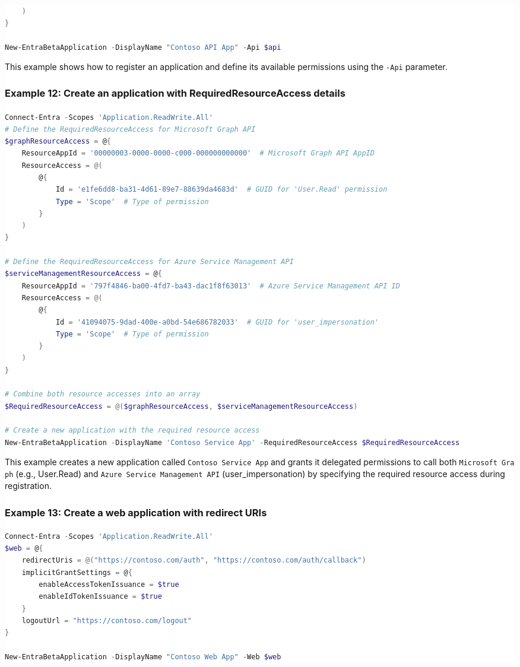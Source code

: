 ```powershell
    )
}

New-EntraBetaApplication -DisplayName "Contoso API App" -Api $api
```

This example shows how to register an application and define its available permissions using the `-Api` parameter.

### Example 12: Create an application with RequiredResourceAccess details

```powershell
Connect-Entra -Scopes 'Application.ReadWrite.All'
# Define the RequiredResourceAccess for Microsoft Graph API
$graphResourceAccess = @{
    ResourceAppId = '00000003-0000-0000-c000-000000000000'  # Microsoft Graph API AppID
    ResourceAccess = @(
        @{
            Id = 'e1fe6dd8-ba31-4d61-89e7-88639da4683d'  # GUID for 'User.Read' permission
            Type = 'Scope'  # Type of permission
        }
    )
}

# Define the RequiredResourceAccess for Azure Service Management API
$serviceManagementResourceAccess = @{
    ResourceAppId = '797f4846-ba00-4fd7-ba43-dac1f8f63013'  # Azure Service Management API ID
    ResourceAccess = @(
        @{
            Id = '41094075-9dad-400e-a0bd-54e686782033'  # GUID for 'user_impersonation' 
            Type = 'Scope'  # Type of permission
        }
    )
}

# Combine both resource accesses into an array
$RequiredResourceAccess = @($graphResourceAccess, $serviceManagementResourceAccess)

# Create a new application with the required resource access
New-EntraBetaApplication -DisplayName 'Contoso Service App' -RequiredResourceAccess $RequiredResourceAccess
```

This example creates a new application called `Contoso Service App` and grants it delegated permissions to call both `Microsoft Graph` (e.g., User.Read) and `Azure Service Management API` (user_impersonation) by specifying the required resource access during registration.

### Example 13: Create a web application with redirect URIs

```powershell
Connect-Entra -Scopes 'Application.ReadWrite.All'
$web = @{
    redirectUris = @("https://contoso.com/auth", "https://contoso.com/auth/callback")
    implicitGrantSettings = @{
        enableAccessTokenIssuance = $true
        enableIdTokenIssuance = $true
    }
    logoutUrl = "https://contoso.com/logout"
}

New-EntraBetaApplication -DisplayName "Contoso Web App" -Web $web
```
